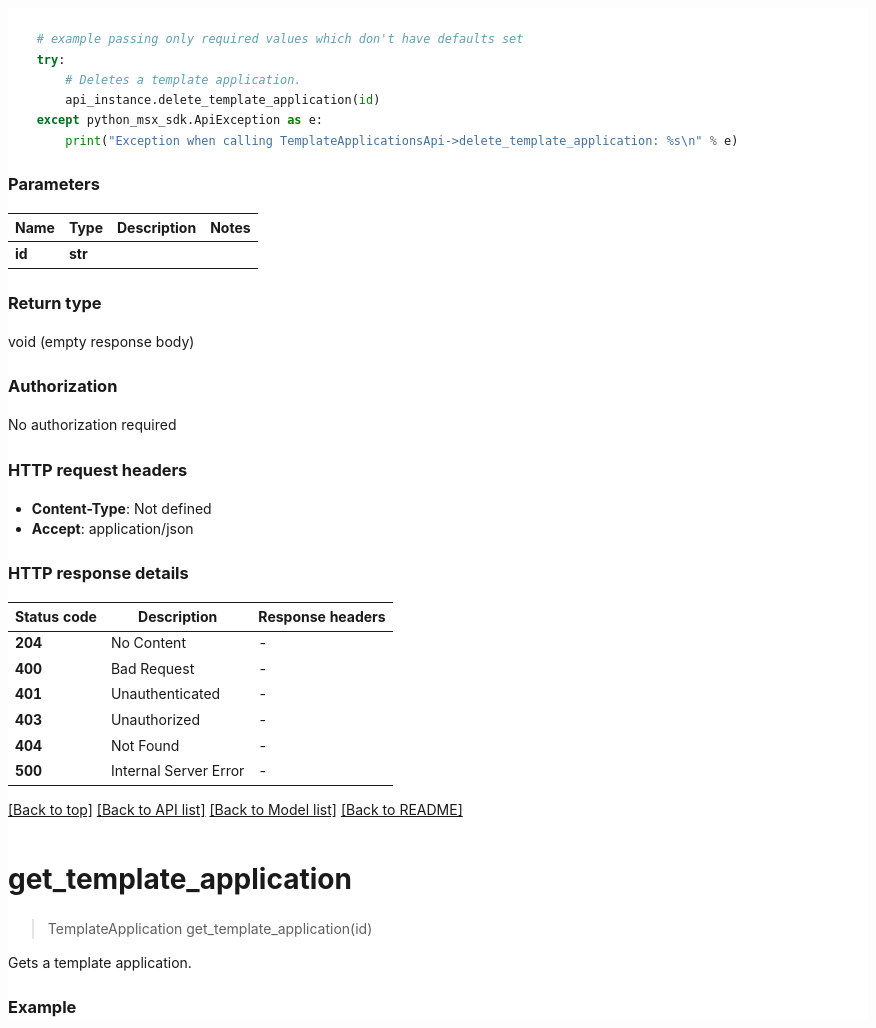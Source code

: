 ```python

    # example passing only required values which don't have defaults set
    try:
        # Deletes a template application.
        api_instance.delete_template_application(id)
    except python_msx_sdk.ApiException as e:
        print("Exception when calling TemplateApplicationsApi->delete_template_application: %s\n" % e)
```


### Parameters

Name | Type | Description  | Notes
------------- | ------------- | ------------- | -------------
 **id** | **str**|  |

### Return type

void (empty response body)

### Authorization

No authorization required

### HTTP request headers

 - **Content-Type**: Not defined
 - **Accept**: application/json


### HTTP response details

| Status code | Description | Response headers |
|-------------|-------------|------------------|
**204** | No Content |  -  |
**400** | Bad Request |  -  |
**401** | Unauthenticated |  -  |
**403** | Unauthorized |  -  |
**404** | Not Found |  -  |
**500** | Internal Server Error |  -  |

[[Back to top]](#) [[Back to API list]](../README.md#documentation-for-api-endpoints) [[Back to Model list]](../README.md#documentation-for-models) [[Back to README]](../README.md)

# **get_template_application**
> TemplateApplication get_template_application(id)

Gets a template application.

### Example
